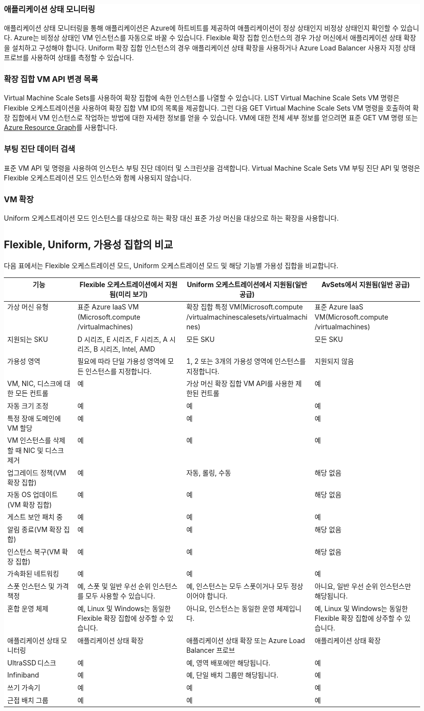 ### <a name="monitor-application-health"></a>애플리케이션 상태 모니터링
애플리케이션 상태 모니터링을 통해 애플리케이션은 Azure에 하트비트를 제공하여 애플리케이션이 정상 상태인지 비정상 상태인지 확인할 수 있습니다. Azure는 비정상 상태인 VM 인스턴스를 자동으로 바꿀 수 있습니다. Flexible 확장 집합 인스턴스의 경우 가상 머신에서 애플리케이션 상태 확장을 설치하고 구성해야 합니다. Uniform 확장 집합 인스턴스의 경우 애플리케이션 상태 확장을 사용하거나 Azure Load Balancer 사용자 지정 상태 프로브를 사용하여 상태를 측정할 수 있습니다.

### <a name="list-scale-sets-vm-api-changes"></a>확장 집합 VM API 변경 목록
Virtual Machine Scale Sets를 사용하여 확장 집합에 속한 인스턴스를 나열할 수 있습니다. LIST Virtual Machine Scale Sets VM 명령은 Flexible 오케스트레이션을 사용하여 확장 집합 VM ID의 목록을 제공합니다. 그런 다음 GET Virtual Machine Scale Sets VM 명령을 호출하여 확장 집합에서 VM 인스턴스로 작업하는 방법에 대한 자세한 정보를 얻을 수 있습니다. VM에 대한 전체 세부 정보를 얻으려면 표준 GET VM 명령 또는 [Azure Resource Graph](../governance/resource-graph/overview.md)를 사용합니다.

### <a name="retrieve-boot-diagnostics-data"></a>부팅 진단 데이터 검색
표준 VM API 및 명령을 사용하여 인스턴스 부팅 진단 데이터 및 스크린샷을 검색합니다. Virtual Machine Scale Sets VM 부팅 진단 API 및 명령은 Flexible 오케스트레이션 모드 인스턴스와 함께 사용되지 않습니다.

### <a name="vm-extensions"></a>VM 확장
Uniform 오케스트레이션 모드 인스턴스를 대상으로 하는 확장 대신 표준 가상 머신을 대상으로 하는 확장을 사용합니다.


## <a name="a-comparison-of-flexible-uniform-and-availability-sets"></a>Flexible, Uniform, 가용성 집합의 비교
다음 표에서는 Flexible 오케스트레이션 모드, Uniform 오케스트레이션 모드 및 해당 기능별 가용성 집합을 비교합니다.

| 기능 | Flexible 오케스트레이션에서 지원됨(미리 보기) | Uniform 오케스트레이션에서 지원됨(일반 공급) | AvSets에서 지원됨(일반 공급) |
|-|-|-|-|
|         가상 머신 유형  | 표준 Azure IaaS VM (Microsoft.compute /virtualmachines)  | 확장 집합 특정 VM(Microsoft.compute /virtualmachinescalesets/virtualmachines)  | 표준 Azure IaaS VM(Microsoft.compute /virtualmachines)  |
|         지원되는 SKU  |            D 시리즈, E 시리즈, F 시리즈, A 시리즈, B 시리즈, Intel, AMD  |            모든 SKU  |            모든 SKU  |
|         가용성 영역  |            필요에 따라 단일 가용성 영역에 모든 인스턴스를 지정합니다. |            1, 2 또는 3개의 가용성 영역에 인스턴스를 지정합니다.  |            지원되지 않음  |
|         VM, NIC, 디스크에 대한 모든 컨트롤  |            예  |            가상 머신 확장 집합 VM API를 사용한 제한된 컨트롤  |            예  |
|         자동 크기 조정  |            예  |            예  |            예  |
|         특정 장애 도메인에 VM 할당  |            예  |             예   |            예  |
|         VM 인스턴스를 삭제할 때 NIC 및 디스크 제거  |            예  |            예  |            예  |
|         업그레이드 정책(VM 확장 집합) |            예  |            자동, 롤링, 수동  |            해당 없음  |
|         자동 OS 업데이트(VM 확장 집합) |            예  |            예  |            해당 없음  |
|         게스트 보안 패치 중  |            예  |            예  |            예  |
|         알림 종료(VM 확장 집합) |            예  |            예  |            해당 없음  |
|         인스턴스 복구(VM 확장 집합) |            예  |            예   |            해당 없음  |
|         가속화된 네트워킹  |            예  |            예  |            예  |
|         스폿 인스턴스 및 가격 책정   |            예, 스폿 및 일반 우선 순위 인스턴스를 모두 사용할 수 있습니다.  |            예, 인스턴스는 모두 스폿이거나 모두 정상이어야 합니다.  |            아니요, 일반 우선 순위 인스턴스만 해당됩니다.  |
|         혼합 운영 체제  |            예, Linux 및 Windows는 동일한 Flexible 확장 집합에 상주할 수 있습니다. |            아니요, 인스턴스는 동일한 운영 체제입니다.  |               예, Linux 및 Windows는 동일한 Flexible 확장 집합에 상주할 수 있습니다. |
|         애플리케이션 상태 모니터링  |            애플리케이션 상태 확장  |            애플리케이션 상태 확장 또는 Azure Load Balancer 프로브  |            애플리케이션 상태 확장  |
|         UltraSSD 디스크   |            예  |            예, 영역 배포에만 해당됩니다.  |            예  |
|         Infiniband   |            예  |            예, 단일 배치 그룹만 해당됩니다.  |            예  |
|         쓰기 가속기   |            예  |            예  |            예  |
|         근접 배치 그룹   |            예  |            예  |            예  |